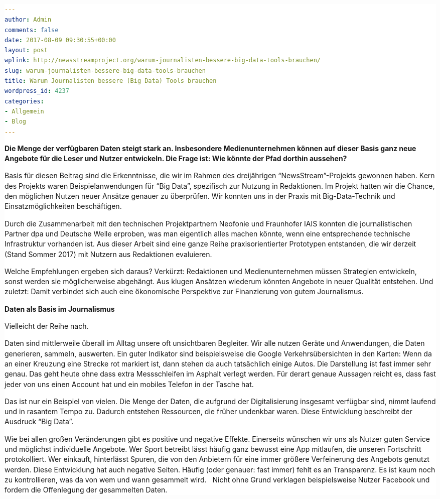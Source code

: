 ```yaml
---
author: Admin
comments: false
date: 2017-08-09 09:30:55+00:00
layout: post
wplink: http://newsstreamproject.org/warum-journalisten-bessere-big-data-tools-brauchen/
slug: warum-journalisten-bessere-big-data-tools-brauchen
title: Warum Journalisten bessere (Big Data) Tools brauchen
wordpress_id: 4237
categories:
- Allgemein
- Blog
---
```


**Die Menge der verfügbaren Daten steigt stark an. Insbesondere Medienunternehmen können auf dieser Basis ganz neue Angebote für die Leser und Nutzer entwickeln. Die Frage ist: Wie könnte der Pfad dorthin aussehen?**

Basis für diesen Beitrag sind die Erkenntnisse, die wir im Rahmen des dreijährigen “NewsStream”-Projekts gewonnen haben. Kern des Projekts waren Beispielanwendungen für “Big Data”, spezifisch zur Nutzung in Redaktionen. Im Projekt hatten wir die Chance, den möglichen Nutzen neuer Ansätze genauer zu überprüfen. Wir konnten uns in der Praxis mit Big-Data-Technik und Einsatzmöglichkeiten beschäftigen.

Durch die Zusammenarbeit mit den technischen Projektpartnern Neofonie und Fraunhofer IAIS konnten die journalistischen Partner dpa und Deutsche Welle erproben, was man eigentlich alles machen könnte, wenn eine entsprechende technische Infrastruktur vorhanden ist. Aus dieser Arbeit sind eine ganze Reihe praxisorientierter Prototypen entstanden, die wir derzeit (Stand Sommer 2017) mit Nutzern aus Redaktionen evaluieren.

Welche Empfehlungen ergeben sich daraus? Verkürzt: Redaktionen und Medienunternehmen müssen Strategien entwickeln, sonst werden sie möglicherweise abgehängt. Aus klugen Ansätzen wiederum könnten Angebote in neuer Qualität entstehen. Und zuletzt: Damit verbindet sich auch eine ökonomische Perspektive zur Finanzierung von gutem Journalismus.

**Daten als Basis im Journalismus**

Vielleicht der Reihe nach.

Daten sind mittlerweile überall im Alltag unsere oft unsichtbaren Begleiter. Wir alle nutzen Geräte und Anwendungen, die Daten generieren, sammeln, auswerten. Ein guter Indikator sind beispielsweise die Google Verkehrsübersichten in den Karten: Wenn da an einer Kreuzung eine Strecke rot markiert ist, dann stehen da auch tatsächlich einige Autos. Die Darstellung ist fast immer sehr genau. Das geht heute ohne dass extra Messschleifen im Asphalt verlegt werden. Für derart genaue Aussagen reicht es, dass fast jeder von uns einen Account hat und ein mobiles Telefon in der Tasche hat. 

Das ist nur ein Beispiel von vielen. Die Menge der Daten, die aufgrund der Digitalisierung insgesamt verfügbar sind, nimmt laufend und in rasantem Tempo zu. Dadurch entstehen Ressourcen, die früher undenkbar waren. Diese Entwicklung beschreibt der Ausdruck “Big Data”. 

Wie bei allen großen Veränderungen gibt es positive und negative Effekte. Einerseits wünschen wir uns als Nutzer guten Service und möglichst individuelle Angebote. Wer Sport betreibt lässt häufig ganz bewusst eine App mitlaufen, die unseren Fortschritt protokolliert. Wer einkauft, hinterlässt Spuren, die von den Anbietern für eine immer größere Verfeinerung des Angebots genutzt werden. Diese Entwicklung hat auch negative Seiten. Häufig (oder genauer: fast immer) fehlt es an Transparenz. Es ist kaum noch zu kontrollieren, was da von wem und wann gesammelt wird.   Nicht ohne Grund verklagen beispielsweise Nutzer Facebook und fordern die Offenlegung der gesammelten Daten.
